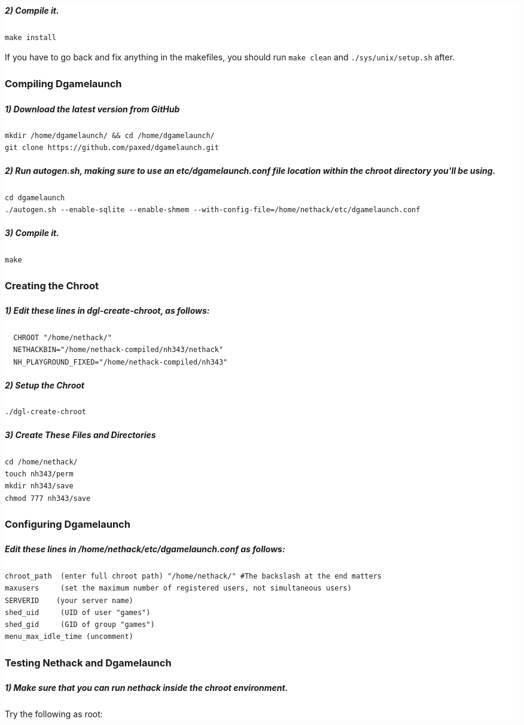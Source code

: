 ##### 2) Compile it.
```
make install
```

If you have to go back and fix anything in the makefiles, you should run `make clean` and `./sys/unix/setup.sh` after.

### Compiling Dgamelaunch

##### 1) Download the latest version from GitHub
```
mkdir /home/dgamelaunch/ && cd /home/dgamelaunch/
git clone https://github.com/paxed/dgamelaunch.git
```

##### 2) Run autogen.sh, making sure to use an etc/dgamelaunch.conf file location within the chroot directory you'll be using.
```
cd dgamelaunch
./autogen.sh --enable-sqlite --enable-shmem --with-config-file=/home/nethack/etc/dgamelaunch.conf
```

##### 3) Compile it.
```
make 
```

### Creating the Chroot
##### 1) Edit these lines in dgl-create-chroot, as follows:
```
  CHROOT "/home/nethack/"
  NETHACKBIN="/home/nethack-compiled/nh343/nethack"
  NH_PLAYGROUND_FIXED="/home/nethack-compiled/nh343"
```

##### 2) Setup the Chroot
```
./dgl-create-chroot
```

##### 3) Create These Files and Directories
```
cd /home/nethack/
touch nh343/perm
mkdir nh343/save
chmod 777 nh343/save
```

### Configuring Dgamelaunch
##### Edit these lines in /home/nethack/etc/dgamelaunch.conf as follows:
```
chroot_path  (enter full chroot path) "/home/nethack/" #The backslash at the end matters
maxusers     (set the maximum number of registered users, not simultaneous users)
SERVERID    (your server name)
shed_uid     (UID of user "games")
shed_gid     (GID of group "games")
menu_max_idle_time (uncomment)
```
### Testing Nethack and Dgamelaunch
##### 1) Make sure that you can run nethack inside the chroot environment.
Try the following as root: